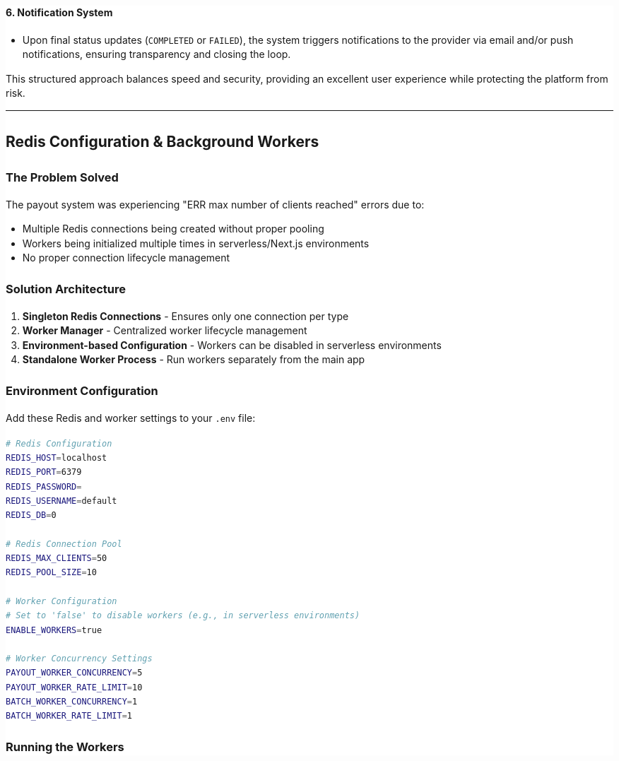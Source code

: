 #### **6. Notification System**
-   Upon final status updates (`COMPLETED` or `FAILED`), the system triggers notifications to the provider via email and/or push notifications, ensuring transparency and closing the loop.

This structured approach balances speed and security, providing an excellent user experience while protecting the platform from risk.

---

## Redis Configuration & Background Workers

### The Problem Solved

The payout system was experiencing "ERR max number of clients reached" errors due to:
- Multiple Redis connections being created without proper pooling
- Workers being initialized multiple times in serverless/Next.js environments
- No proper connection lifecycle management

### Solution Architecture

1. **Singleton Redis Connections** - Ensures only one connection per type
2. **Worker Manager** - Centralized worker lifecycle management
3. **Environment-based Configuration** - Workers can be disabled in serverless environments
4. **Standalone Worker Process** - Run workers separately from the main app

### Environment Configuration

Add these Redis and worker settings to your `.env` file:

```bash
# Redis Configuration
REDIS_HOST=localhost
REDIS_PORT=6379
REDIS_PASSWORD=
REDIS_USERNAME=default
REDIS_DB=0

# Redis Connection Pool
REDIS_MAX_CLIENTS=50
REDIS_POOL_SIZE=10

# Worker Configuration
# Set to 'false' to disable workers (e.g., in serverless environments)
ENABLE_WORKERS=true

# Worker Concurrency Settings
PAYOUT_WORKER_CONCURRENCY=5
PAYOUT_WORKER_RATE_LIMIT=10
BATCH_WORKER_CONCURRENCY=1
BATCH_WORKER_RATE_LIMIT=1
```

### Running the Workers
